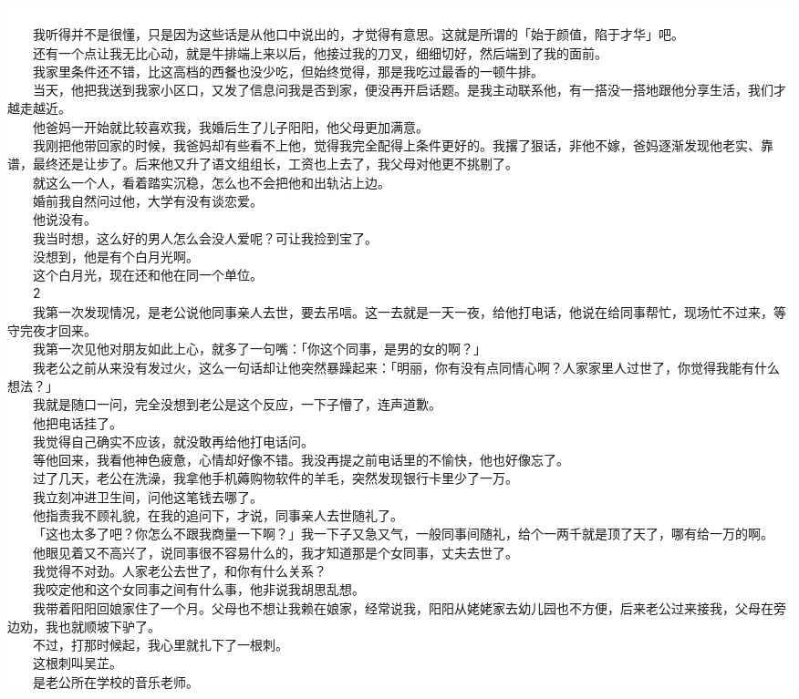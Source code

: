 <br>   
&emsp;&emsp;我听得并不是很懂，只是因为这些话是从他口中说出的，才觉得有意思。这就是所谓的「始于颜值，陷于才华」吧。  
<br>   
&emsp;&emsp;还有一个点让我无比心动，就是牛排端上来以后，他接过我的刀叉，细细切好，然后端到了我的面前。  
<br>   
&emsp;&emsp;我家里条件还不错，比这高档的西餐也没少吃，但始终觉得，那是我吃过最香的一顿牛排。  
<br>   
&emsp;&emsp;当天，他把我送到我家小区口，又发了信息问我是否到家，便没再开启话题。是我主动联系他，有一搭没一搭地跟他分享生活，我们才越走越近。  
<br>   
&emsp;&emsp;他爸妈一开始就比较喜欢我，我婚后生了儿子阳阳，他父母更加满意。  
<br>   
&emsp;&emsp;我刚把他带回家的时候，我爸妈却有些看不上他，觉得我完全配得上条件更好的。我撂了狠话，非他不嫁，爸妈逐渐发现他老实、靠谱，最终还是让步了。后来他又升了语文组组长，工资也上去了，我父母对他更不挑剔了。  
<br>   
&emsp;&emsp;就这么一个人，看着踏实沉稳，怎么也不会把他和出轨沾上边。  
<br>   
&emsp;&emsp;婚前我自然问过他，大学有没有谈恋爱。  
<br>   
&emsp;&emsp;他说没有。  
<br>   
&emsp;&emsp;我当时想，这么好的男人怎么会没人爱呢？可让我捡到宝了。  
<br>   
&emsp;&emsp;没想到，他是有个白月光啊。  
<br>   
&emsp;&emsp;这个白月光，现在还和他在同一个单位。  
<br>   
&emsp;&emsp;2  
<br>   
&emsp;&emsp;我第一次发现情况，是老公说他同事亲人去世，要去吊唁。这一去就是一天一夜，给他打电话，他说在给同事帮忙，现场忙不过来，等守完夜才回来。  
<br>   
&emsp;&emsp;我第一次见他对朋友如此上心，就多了一句嘴：「你这个同事，是男的女的啊？」  
<br>   
&emsp;&emsp;我老公之前从来没有发过火，这么一句话却让他突然暴躁起来：「明丽，你有没有点同情心啊？人家家里人过世了，你觉得我能有什么想法？」  
<br>   
&emsp;&emsp;我就是随口一问，完全没想到老公是这个反应，一下子懵了，连声道歉。  
<br>   
&emsp;&emsp;他把电话挂了。  
<br>   
&emsp;&emsp;我觉得自己确实不应该，就没敢再给他打电话问。  
<br>   
&emsp;&emsp;等他回来，我看他神色疲惫，心情却好像不错。我没再提之前电话里的不愉快，他也好像忘了。  
<br>   
&emsp;&emsp;过了几天，老公在洗澡，我拿他手机薅购物软件的羊毛，突然发现银行卡里少了一万。  
<br>   
&emsp;&emsp;我立刻冲进卫生间，问他这笔钱去哪了。  
<br>   
&emsp;&emsp;他指责我不顾礼貌，在我的追问下，才说，同事亲人去世随礼了。  
<br>   
&emsp;&emsp;「这也太多了吧？你怎么不跟我商量一下啊？」我一下子又急又气，一般同事间随礼，给个一两千就是顶了天了，哪有给一万的啊。  
<br>   
&emsp;&emsp;他眼见着又不高兴了，说同事很不容易什么的，我才知道那是个女同事，丈夫去世了。  
<br>   
&emsp;&emsp;我觉得不对劲。人家老公去世了，和你有什么关系？  
<br>   
&emsp;&emsp;我咬定他和这个女同事之间有什么事，他非说我胡思乱想。  
<br>   
&emsp;&emsp;我带着阳阳回娘家住了一个月。父母也不想让我赖在娘家，经常说我，阳阳从姥姥家去幼儿园也不方便，后来老公过来接我，父母在旁边劝，我也就顺坡下驴了。  
<br>   
&emsp;&emsp;不过，打那时候起，我心里就扎下了一根刺。  
<br>   
&emsp;&emsp;这根刺叫吴芷。  
<br>   
&emsp;&emsp;是老公所在学校的音乐老师。  
<br>   